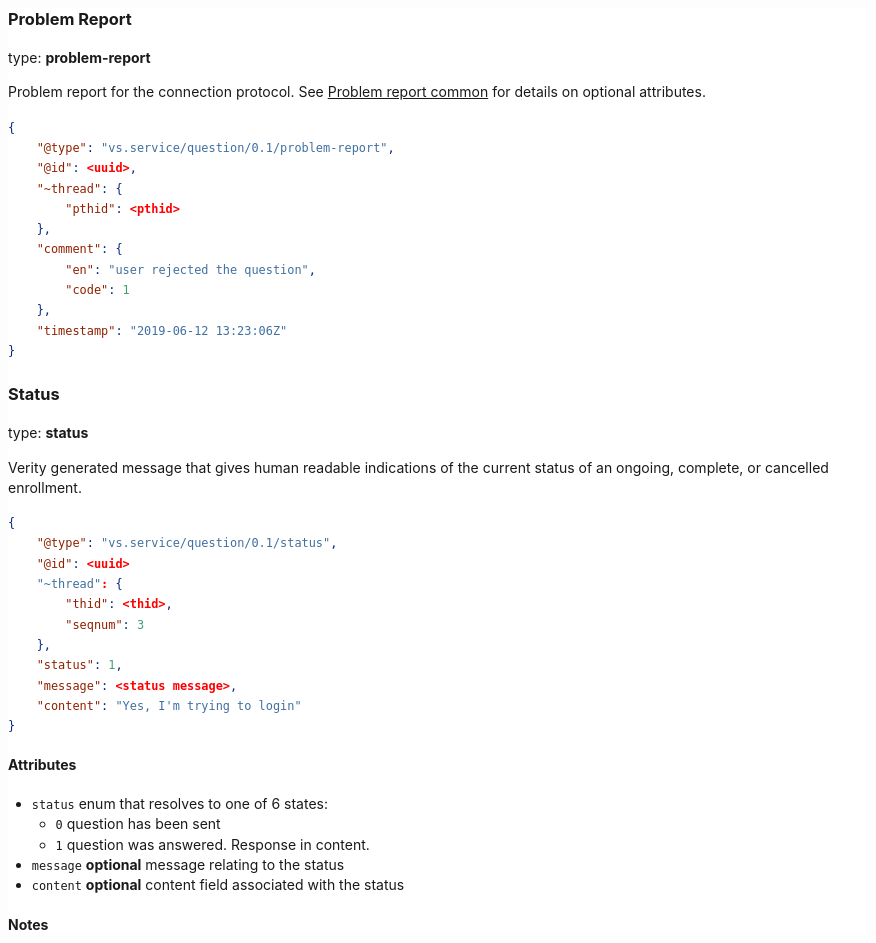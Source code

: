 <a id="provable-question:problem-report"></a>
### Problem Report

type: **problem-report**

Problem report for the connection protocol. See [Problem report common](#Attributes) for details on optional attributes.

```json
{
    "@type": "vs.service/question/0.1/problem-report",
    "@id": <uuid>,
    "~thread": {
        "pthid": <pthid>
    },
    "comment": {
        "en": "user rejected the question",
        "code": 1
    },
    "timestamp": "2019-06-12 13:23:06Z"
}
```

<a id="provable-question:status"></a>
### Status

type: **status**

Verity generated message that gives human readable indications of the current status of an ongoing, complete, or cancelled enrollment.

```json
{
    "@type": "vs.service/question/0.1/status",
    "@id": <uuid>
    "~thread": {
        "thid": <thid>,
        "seqnum": 3
    },
    "status": 1,
    "message": <status message>,
    "content": "Yes, I'm trying to login"
}
```
#### Attributes

* `status` enum that resolves to one of 6 states:
    * `0` question has been sent
    * `1` question was answered. Response in content.
* `message` **optional** message relating to the status
* `content` **optional** content field associated with the status

#### Notes
